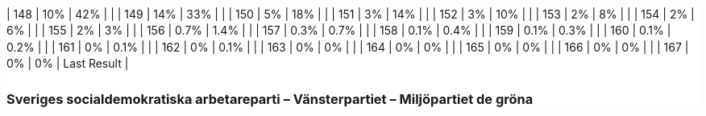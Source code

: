 | 148 | 10% | 42% |  |
| 149 | 14% | 33% |  |
| 150 | 5% | 18% |  |
| 151 | 3% | 14% |  |
| 152 | 3% | 10% |  |
| 153 | 2% | 8% |  |
| 154 | 2% | 6% |  |
| 155 | 2% | 3% |  |
| 156 | 0.7% | 1.4% |  |
| 157 | 0.3% | 0.7% |  |
| 158 | 0.1% | 0.4% |  |
| 159 | 0.1% | 0.3% |  |
| 160 | 0.1% | 0.2% |  |
| 161 | 0% | 0.1% |  |
| 162 | 0% | 0.1% |  |
| 163 | 0% | 0% |  |
| 164 | 0% | 0% |  |
| 165 | 0% | 0% |  |
| 166 | 0% | 0% |  |
| 167 | 0% | 0% | Last Result |

### Sveriges socialdemokratiska arbetareparti – Vänsterpartiet – Miljöpartiet de gröna
